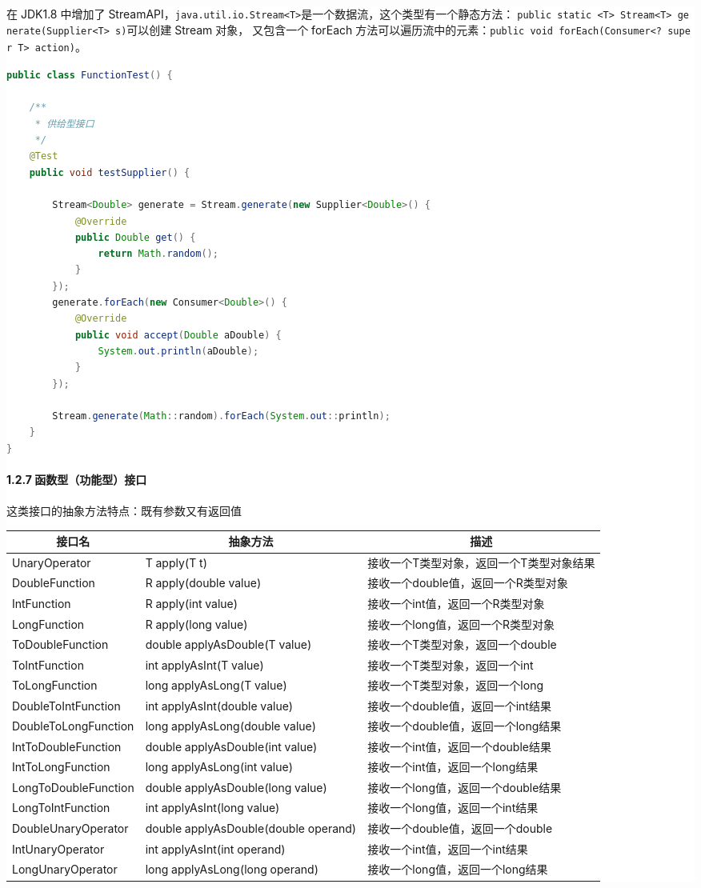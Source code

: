 在 JDK1.8 中增加了 StreamAPI，`java.util.io.Stream<T>`是一个数据流，这个类型有一个静态方法：
`public static <T> Stream<T> generate(Supplier<T> s)`可以创建 Stream 对象，
又包含一个 forEach 方法可以遍历流中的元素：`public void forEach(Consumer<? super T> action)`。

```java
public class FunctionTest() {

    /**
     * 供给型接口
     */
    @Test
    public void testSupplier() {

        Stream<Double> generate = Stream.generate(new Supplier<Double>() {
            @Override
            public Double get() {
                return Math.random();
            }
        });
        generate.forEach(new Consumer<Double>() {
            @Override
            public void accept(Double aDouble) {
                System.out.println(aDouble);
            }
        });

        Stream.generate(Math::random).forEach(System.out::println);
    }
}
```



#### 1.2.7 函数型（功能型）接口

这类接口的抽象方法特点：既有参数又有返回值

| 接口名                     | 抽象方法                                            | 描述                          |
|-------------------------|-------------------------------------------------|-----------------------------|
| UnaryOperator<T>        | T apply(T t)                                    | 接收一个T类型对象，返回一个T类型对象结果       |
| DoubleFunction<R>       | R apply(double value)                           | 接收一个double值，返回一个R类型对象       |
| IntFunction<R>          | R apply(int value)                              | 接收一个int值，返回一个R类型对象          |
| LongFunction<R>         | R apply(long value)                             | 接收一个long值，返回一个R类型对象         |
| ToDoubleFunction<T>     | double applyAsDouble(T value)                   | 接收一个T类型对象，返回一个double        |
| ToIntFunction<T>        | int applyAsInt(T value)                         | 接收一个T类型对象，返回一个int           |
| ToLongFunction<T>       | long applyAsLong(T value)                       | 接收一个T类型对象，返回一个long          |
| DoubleToIntFunction     | int applyAsInt(double value)                    | 接收一个double值，返回一个int结果       |
| DoubleToLongFunction    | long applyAsLong(double value)                  | 接收一个double值，返回一个long结果      |
| IntToDoubleFunction     | double applyAsDouble(int value)                 | 接收一个int值，返回一个double结果       |
| IntToLongFunction       | long applyAsLong(int value)                     | 接收一个int值，返回一个long结果         |
| LongToDoubleFunction    | double applyAsDouble(long value)                | 接收一个long值，返回一个double结果      |
| LongToIntFunction       | int applyAsInt(long value)                      | 接收一个long值，返回一个int结果         |
| DoubleUnaryOperator     | double applyAsDouble(double operand)            | 接收一个double值，返回一个double      |
| IntUnaryOperator        | int applyAsInt(int operand)                     | 接收一个int值，返回一个int结果          |
| LongUnaryOperator       | long applyAsLong(long operand)                  | 接收一个long值，返回一个long结果        |